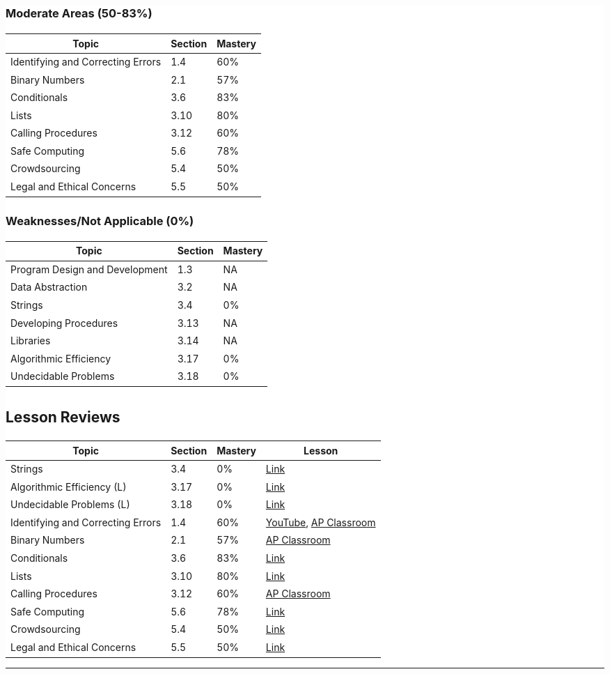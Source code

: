 
### Moderate Areas (50-83%)

| Topic                                     | Section | Mastery |
|------------------------------------------|---------|---------|
| Identifying and Correcting Errors        | 1.4     | 60%     |
| Binary Numbers                            | 2.1     | 57%     |
| Conditionals                              | 3.6     | 83%     |
| Lists                                     | 3.10    | 80%     |
| Calling Procedures                        | 3.12    | 60%     |
| Safe Computing                            | 5.6     | 78%     |
| Crowdsourcing                             | 5.4     | 50%     |
| Legal and Ethical Concerns               | 5.5     | 50%     |


### Weaknesses/Not Applicable (0%)

| Topic                                     | Section | Mastery |
|------------------------------------------|---------|---------|
| Program Design and Development           | 1.3     | NA      |
| Data Abstraction                         | 3.2     | NA      |
| Strings                                   | 3.4     | 0%      |
| Developing Procedures                    | 3.13    | NA      |
| Libraries                                 | 3.14    | NA      |
| Algorithmic Efficiency                   | 3.17    | 0%      |
| Undecidable Problems                      | 3.18    | 0%      |

## Lesson Reviews

| Topic                                   | Section | Mastery | Lesson |
|----------------------------------------|---------|---------|--------|
| Strings                                | 3.4     | 0%      | [Link](https://nighthawkcoders.github.io/portfolio_2025/csp/big-idea/p1/3-4) |
| Algorithmic Efficiency (L)             | 3.17    | 0%      | [Link](https://sanpranav.github.io/QcommVNE_Frontend/BigO) |
| Undecidable Problems (L)               | 3.18    | 0%      | [Link](https://sanpranav.github.io/QcommVNE_Frontend/UndH) |
| Identifying and Correcting Errors      | 1.4     | 60%     | [YouTube](https://www.youtube.com/watch?v=T0Gk5uyYhXY), [AP Classroom](https://apclassroom.collegeboard.org/103/home?apd=grrgvoh645&unit=1) |
| Binary Numbers                         | 2.1     | 57%     | [AP Classroom](https://apclassroom.collegeboard.org/103/home?apd=zzn8r6yg85&unit=2) |
| Conditionals                           | 3.6     | 83%     | [Link](https://nighthawkcoders.github.io/portfolio_2025/csp/big-idea/p2/3-6) |
| Lists                                  | 3.10    | 80%     | [Link](https://nighthawkcoders.github.io/portfolio_2025/csp/big-idea/p1/3-10) |
| Calling Procedures                     | 3.12    | 60%     |    [AP Classroom](https://apclassroom.collegeboard.org/103/home?apd=8ledrnnh70&unit=3)    |
| Safe Computing                         | 5.6     | 78%     |   [Link](https://thepencilsharpener.github.io/Biotech-Engagement-Game-Frontend/safecomputing/)     |
| Crowdsourcing                          | 5.4     | 50%     |    [Link](https://vibha1019.github.io/team_teach_tri3/crowdsourcing-lesson)    |
| Legal and Ethical Concerns            | 5.5     | 50%     |    [Link](https://thepencilsharpener.github.io/Biotech-Engagement-Game-Frontend/legalandethical/)    |

---